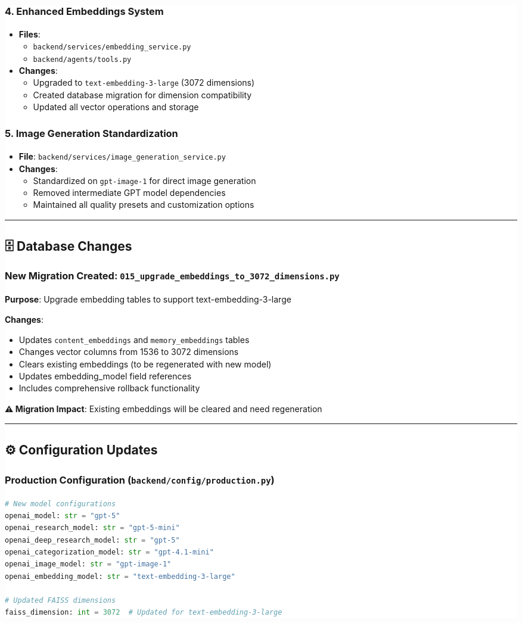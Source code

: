 ### **4. Enhanced Embeddings System**
- **Files**:
  - `backend/services/embedding_service.py`
  - `backend/agents/tools.py`
- **Changes**:
  - Upgraded to `text-embedding-3-large` (3072 dimensions)
  - Created database migration for dimension compatibility
  - Updated all vector operations and storage

### **5. Image Generation Standardization**
- **File**: `backend/services/image_generation_service.py`
- **Changes**:
  - Standardized on `gpt-image-1` for direct image generation
  - Removed intermediate GPT model dependencies
  - Maintained all quality presets and customization options

---

## 🗄️ **Database Changes**

### **New Migration Created**: `015_upgrade_embeddings_to_3072_dimensions.py`

**Purpose**: Upgrade embedding tables to support text-embedding-3-large

**Changes**:
- Updates `content_embeddings` and `memory_embeddings` tables
- Changes vector columns from 1536 to 3072 dimensions
- Clears existing embeddings (to be regenerated with new model)
- Updates embedding_model field references
- Includes comprehensive rollback functionality

**⚠️ Migration Impact**: Existing embeddings will be cleared and need regeneration

---

## ⚙️ **Configuration Updates**

### **Production Configuration** (`backend/config/production.py`)
```python
# New model configurations
openai_model: str = "gpt-5"
openai_research_model: str = "gpt-5-mini"
openai_deep_research_model: str = "gpt-5"
openai_categorization_model: str = "gpt-4.1-mini"
openai_image_model: str = "gpt-image-1"
openai_embedding_model: str = "text-embedding-3-large"

# Updated FAISS dimensions
faiss_dimension: int = 3072  # Updated for text-embedding-3-large
```

